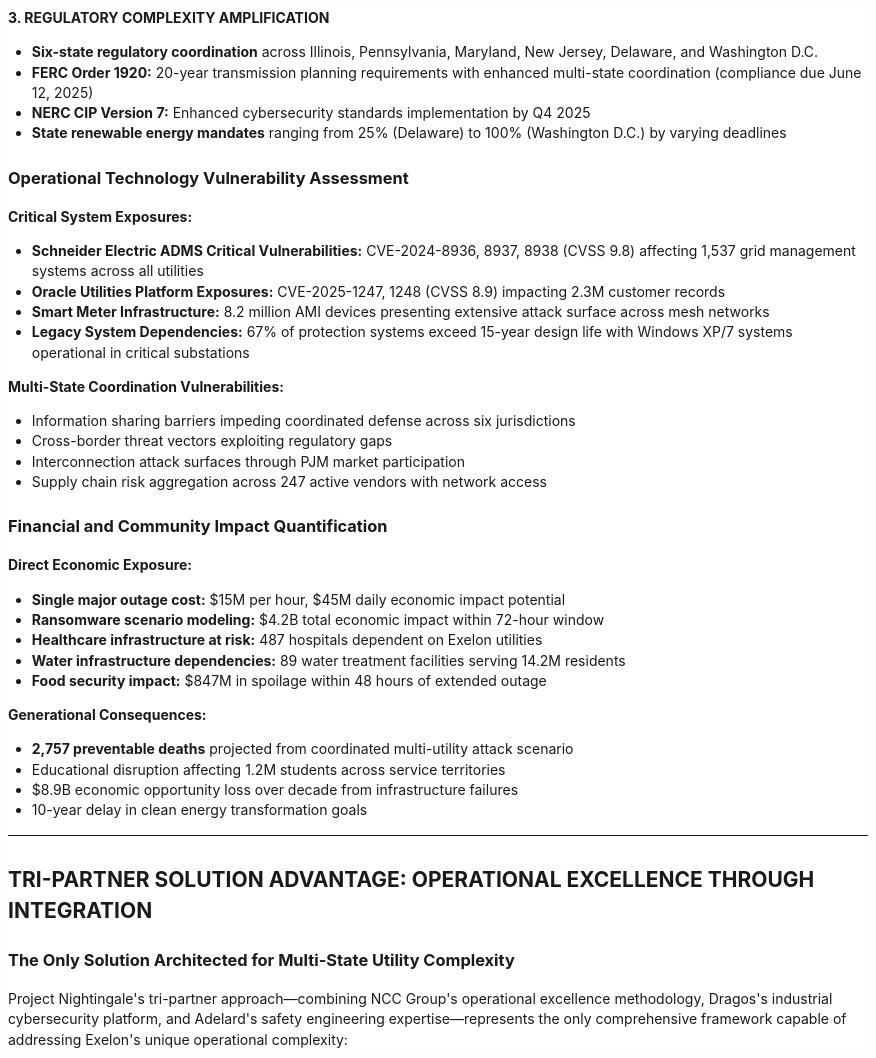 **3. REGULATORY COMPLEXITY AMPLIFICATION**
- **Six-state regulatory coordination** across Illinois, Pennsylvania, Maryland, New Jersey, Delaware, and Washington D.C.
- **FERC Order 1920:** 20-year transmission planning requirements with enhanced multi-state coordination (compliance due June 12, 2025)
- **NERC CIP Version 7:** Enhanced cybersecurity standards implementation by Q4 2025
- **State renewable energy mandates** ranging from 25% (Delaware) to 100% (Washington D.C.) by varying deadlines

### Operational Technology Vulnerability Assessment

**Critical System Exposures:**
- **Schneider Electric ADMS Critical Vulnerabilities:** CVE-2024-8936, 8937, 8938 (CVSS 9.8) affecting 1,537 grid management systems across all utilities
- **Oracle Utilities Platform Exposures:** CVE-2025-1247, 1248 (CVSS 8.9) impacting 2.3M customer records
- **Smart Meter Infrastructure:** 8.2 million AMI devices presenting extensive attack surface across mesh networks
- **Legacy System Dependencies:** 67% of protection systems exceed 15-year design life with Windows XP/7 systems operational in critical substations

**Multi-State Coordination Vulnerabilities:**
- Information sharing barriers impeding coordinated defense across six jurisdictions
- Cross-border threat vectors exploiting regulatory gaps
- Interconnection attack surfaces through PJM market participation
- Supply chain risk aggregation across 247 active vendors with network access

### Financial and Community Impact Quantification

**Direct Economic Exposure:**
- **Single major outage cost:** $15M per hour, $45M daily economic impact potential
- **Ransomware scenario modeling:** $4.2B total economic impact within 72-hour window
- **Healthcare infrastructure at risk:** 487 hospitals dependent on Exelon utilities
- **Water infrastructure dependencies:** 89 water treatment facilities serving 14.2M residents
- **Food security impact:** $847M in spoilage within 48 hours of extended outage

**Generational Consequences:**
- **2,757 preventable deaths** projected from coordinated multi-utility attack scenario
- Educational disruption affecting 1.2M students across service territories
- $8.9B economic opportunity loss over decade from infrastructure failures
- 10-year delay in clean energy transformation goals

---

## TRI-PARTNER SOLUTION ADVANTAGE: OPERATIONAL EXCELLENCE THROUGH INTEGRATION

### The Only Solution Architected for Multi-State Utility Complexity

Project Nightingale's tri-partner approach—combining NCC Group's operational excellence methodology, Dragos's industrial cybersecurity platform, and Adelard's safety engineering expertise—represents the only comprehensive framework capable of addressing Exelon's unique operational complexity:

